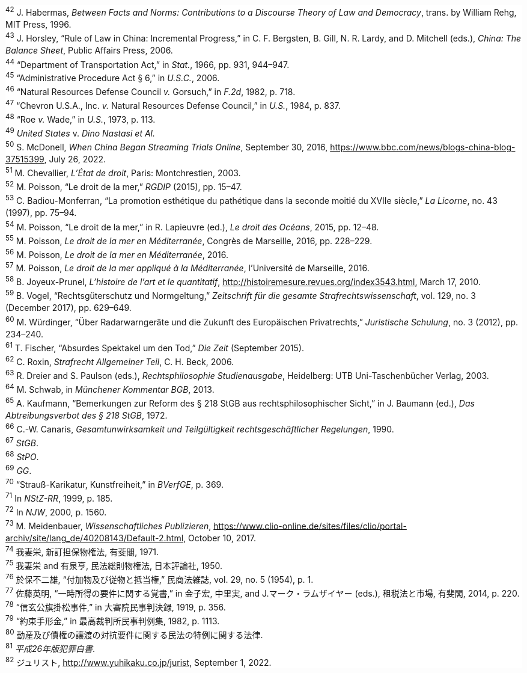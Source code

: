 <sup>42</sup> J. Habermas, <i>Between Facts and Norms: Contributions to a Discourse Theory of Law and Democracy</i>, trans. by William Rehg, MIT Press, 1996.<br>
<sup>43</sup> J. Horsley, “Rule of Law in China: Incremental Progress,” in C. F. Bergsten, B. Gill, N. R. Lardy, and D. Mitchell (eds.), <i>China: The Balance Sheet</i>, Public Affairs Press, 2006.<br>
<sup>44</sup> “Department of Transportation Act,” in <i>Stat.</i>, 1966, pp. 931, 944–947.<br>
<sup>45</sup> “Administrative Procedure Act § 6,” in <i>U.S.C.</i>, 2006.<br>
<sup>46</sup> “Natural Resources Defense Council <i>v.</i> Gorsuch,” in <i>F.2d</i>, 1982, p. 718.<br>
<sup>47</sup> “Chevron U.S.A., Inc. <i>v.</i> Natural Resources Defense Council,” in <i>U.S.</i>, 1984, p. 837.<br>
<sup>48</sup> “Roe <i>v.</i> Wade,” in <i>U.S.</i>, 1973, p. 113.<br>
<sup>49</sup> <i>United States <span style="font-style:normal;">v.</span> Dino Nastasi et Al.</i><br>
<sup>50</sup> S. McDonell, <i>When China Began Streaming Trials Online</i>, September 30, 2016, <a href="https://www.bbc.com/news/blogs-china-blog-37515399">https://www.bbc.com/news/blogs-china-blog-37515399</a>, July 26, 2022.<br>
<sup>51</sup> M. Chevallier, <i>L’État de droit</i>, Paris: Montchrestien, 2003.<br>
<sup>52</sup> M. Poisson, “Le droit de la mer,” <i>RGDIP</i> (2015), pp. 15–47.<br>
<sup>53</sup> C. Badiou-Monferran, “La promotion esthétique du pathétique dans la seconde moitié du XVIIe siècle,” <i>La Licorne</i>, no. 43 (1997), pp. 75–94.<br>
<sup>54</sup> M. Poisson, “Le droit de la mer,” in R. Lapieuvre (ed.), <i>Le droit des Océans</i>, 2015, pp. 12–48.<br>
<sup>55</sup> M. Poisson, <i>Le droit de la mer en Méditerranée</i>, Congrès de Marseille, 2016, pp. 228–229.<br>
<sup>56</sup> M. Poisson, <i>Le droit de la mer en Méditerranée</i>, 2016.<br>
<sup>57</sup> M. Poisson, <i>Le droit de la mer appliqué à la Méditerranée</i>, l’Université de Marseille, 2016.<br>
<sup>58</sup> B. Joyeux-Prunel, <i>L’histoire de l’art et le quantitatif</i>, <a href="http://histoiremesure.revues.org/index3543.html">http://histoiremesure.revues.org/index3543.html</a>, March 17, 2010.<br>
<sup>59</sup> B. Vogel, “Rechtsgüterschutz und Normgeltung,” <i>Zeitschrift für die gesamte Strafrechtswissenschaft</i>, vol. 129, no. 3 (December 2017), pp. 629–649.<br>
<sup>60</sup> M. Würdinger, “Über Radarwarngeräte und die Zukunft des Europäischen Privatrechts,” <i>Juristische Schulung</i>, no. 3 (2012), pp. 234–240.<br>
<sup>61</sup> T. Fischer, “Absurdes Spektakel um den Tod,” <i>Die Zeit</i> (September 2015).<br>
<sup>62</sup> C. Roxin, <i>Strafrecht Allgemeiner Teil</i>, C. H. Beck, 2006.<br>
<sup>63</sup> R. Dreier and S. Paulson (eds.), <i>Rechtsphilosophie Studienausgabe</i>, Heidelberg: UTB Uni-Taschenbücher Verlag, 2003.<br>
<sup>64</sup> M. Schwab, in <i>Münchener Kommentar BGB</i>, 2013.<br>
<sup>65</sup> A. Kaufmann, “Bemerkungen zur Reform des § 218 StGB aus rechtsphilosophischer Sicht,” in J. Baumann (ed.), <i>Das Abtreibungsverbot des § 218 StGB</i>, 1972.<br>
<sup>66</sup> C.-W. Canaris, <i>Gesamtunwirksamkeit und Teilgültigkeit rechtsgeschäftlicher Regelungen</i>, 1990.<br>
<sup>67</sup> <i>StGB</i>.<br>
<sup>68</sup> <i>StPO</i>.<br>
<sup>69</sup> <i>GG</i>.<br>
<sup>70</sup> “Strauß-Karikatur, Kunstfreiheit,” in <i>BVerfGE</i>, p. 369.<br>
<sup>71</sup> In <i>NStZ-RR</i>, 1999, p. 185.<br>
<sup>72</sup> In <i>NJW</i>, 2000, p. 1560.<br>
<sup>73</sup> M. Meidenbauer, <i>Wissenschaftliches Publizieren</i>, <a href="https://www.clio-online.de/sites/files/clio/portal-archiv/site/lang_de/40208143/Default-2.html">https://www.clio-online.de/sites/files/clio/portal-archiv/site/lang_de/40208143/Default-2.html</a>, October 10, 2017.<br>
<sup>74</sup> 我妻栄, 新訂担保物権法, 有斐閣, 1971.<br>
<sup>75</sup> 我妻栄 and 有泉亨, 民法総則物権法, 日本評論社, 1950.<br>
<sup>76</sup> 於保不二雄, “付加物及び従物と抵当権,” 民商法雑誌, vol. 29, no. 5 (1954), p. 1.<br>
<sup>77</sup> 佐藤英明, “一時所得の要件に関する覚書,” in 金子宏, 中里実, and J.マーク・ラムザイヤー (eds.), 租税法と市場, 有斐閣, 2014, p. 220.<br>
<sup>78</sup> “信玄公旗掛松事件,” in 大審院民事判決録, 1919, p. 356.<br>
<sup>79</sup> “約束手形金,” in 最高裁判所民事判例集, 1982, p. 1113.<br>
<sup>80</sup> 動産及び債権の譲渡の対抗要件に関する民法の特例に関する法律.<br>
<sup>81</sup> <i>平成26年版犯罪白書</i>.<br>
<sup>82</sup> ジュリスト, <a href="http://www.yuhikaku.co.jp/jurist">http://www.yuhikaku.co.jp/jurist</a>, September 1, 2022.<br>